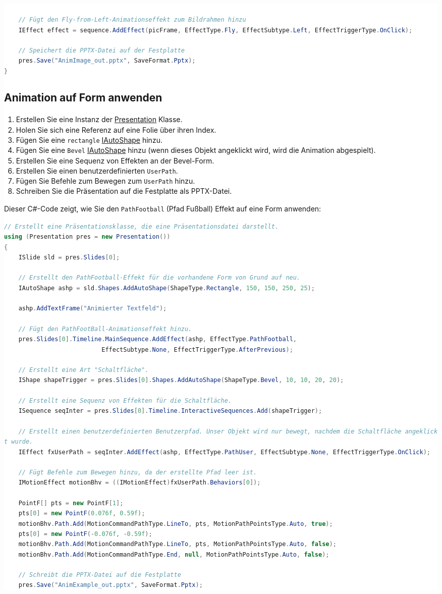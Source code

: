 ```c#

    // Fügt den Fly-from-Left-Animationseffekt zum Bildrahmen hinzu
    IEffect effect = sequence.AddEffect(picFrame, EffectType.Fly, EffectSubtype.Left, EffectTriggerType.OnClick);

    // Speichert die PPTX-Datei auf der Festplatte
    pres.Save("AnimImage_out.pptx", SaveFormat.Pptx);
}
```

## **Animation auf Form anwenden**

1. Erstellen Sie eine Instanz der [Presentation](http://www.aspose.com/api/net/slides/aspose.slides/) Klasse.
2. Holen Sie sich eine Referenz auf eine Folie über ihren Index.
3. Fügen Sie eine `rectangle` [IAutoShape](https://reference.aspose.com/slides/net/aspose.slides/iautoshape) hinzu. 
4. Fügen Sie eine `Bevel` [IAutoShape](https://reference.aspose.com/slides/net/aspose.slides/iautoshape) hinzu (wenn dieses Objekt angeklickt wird, wird die Animation abgespielt).
5. Erstellen Sie eine Sequenz von Effekten an der Bevel-Form.
6. Erstellen Sie einen benutzerdefinierten `UserPath`.
7. Fügen Sie Befehle zum Bewegen zum `UserPath` hinzu.
8. Schreiben Sie die Präsentation auf die Festplatte als PPTX-Datei.

Dieser C#-Code zeigt, wie Sie den `PathFootball` (Pfad Fußball) Effekt auf eine Form anwenden:

```c#
// Erstellt eine Präsentationsklasse, die eine Präsentationsdatei darstellt.
using (Presentation pres = new Presentation())
{
    ISlide sld = pres.Slides[0];

    // Erstellt den PathFootball-Effekt für die vorhandene Form von Grund auf neu.
    IAutoShape ashp = sld.Shapes.AddAutoShape(ShapeType.Rectangle, 150, 150, 250, 25);

    ashp.AddTextFrame("Animierter Textfeld");

    // Fügt den PathFootBall-Animationseffekt hinzu.
    pres.Slides[0].Timeline.MainSequence.AddEffect(ashp, EffectType.PathFootball,
                           EffectSubtype.None, EffectTriggerType.AfterPrevious);

    // Erstellt eine Art "Schaltfläche".
    IShape shapeTrigger = pres.Slides[0].Shapes.AddAutoShape(ShapeType.Bevel, 10, 10, 20, 20);

    // Erstellt eine Sequenz von Effekten für die Schaltfläche.
    ISequence seqInter = pres.Slides[0].Timeline.InteractiveSequences.Add(shapeTrigger);

    // Erstellt einen benutzerdefinierten Benutzerpfad. Unser Objekt wird nur bewegt, nachdem die Schaltfläche angeklickt wurde.
    IEffect fxUserPath = seqInter.AddEffect(ashp, EffectType.PathUser, EffectSubtype.None, EffectTriggerType.OnClick);

    // Fügt Befehle zum Bewegen hinzu, da der erstellte Pfad leer ist.
    IMotionEffect motionBhv = ((IMotionEffect)fxUserPath.Behaviors[0]);

    PointF[] pts = new PointF[1];
    pts[0] = new PointF(0.076f, 0.59f);
    motionBhv.Path.Add(MotionCommandPathType.LineTo, pts, MotionPathPointsType.Auto, true);
    pts[0] = new PointF(-0.076f, -0.59f);
    motionBhv.Path.Add(MotionCommandPathType.LineTo, pts, MotionPathPointsType.Auto, false);
    motionBhv.Path.Add(MotionCommandPathType.End, null, MotionPathPointsType.Auto, false);

    // Schreibt die PPTX-Datei auf die Festplatte
    pres.Save("AnimExample_out.pptx", SaveFormat.Pptx);
```